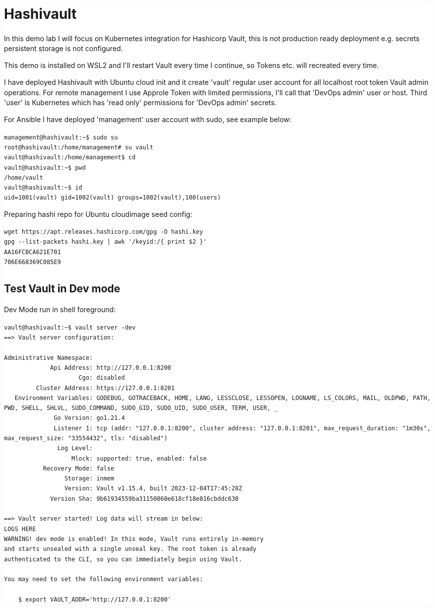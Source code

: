 # Hashivault

In this demo lab I will focus on Kubernetes integration for Hashicorp Vault, this is not production ready deployment e.g. secrets persistent storage is not configured. 

This demo is installed on WSL2 and I'll restart Vault every time I continue, so Tokens etc. will recreated every time. 

I have deployed Hashivault with Ubuntu cloud init and it create 'vault' regular user account for all localhost root token Vault admin operations. For remote management I use Approle Token with limited permissions, I'll call that 'DevOps admin' user or host. Third 'user' is Kubernetes which has 'read only' permissions for 'DevOps admin' secrets.  

For Ansible I have deployed 'management' user account with sudo, see example below: 

```text
management@hashivault:~$ sudo su
root@hashivault:/home/management# su vault
vault@hashivault:/home/management$ cd
vault@hashivault:~$ pwd
/home/vault
vault@hashivault:~$ id
uid=1001(vault) gid=1002(vault) groups=1002(vault),100(users)
```

Preparing hashi repo for Ubuntu cloudimage seed config:
```text
wget https://apt.releases.hashicorp.com/gpg -O hashi.key
gpg --list-packets hashi.key | awk '/keyid:/{ print $2 }'
AA16FCBCA621E701
706E668369C085E9
```

## Test Vault in Dev mode

Dev Mode run in shell foreground:
```text
vault@hashivault:~$ vault server -dev
==> Vault server configuration:

Administrative Namespace:
             Api Address: http://127.0.0.1:8200
                     Cgo: disabled
         Cluster Address: https://127.0.0.1:8201
   Environment Variables: GODEBUG, GOTRACEBACK, HOME, LANG, LESSCLOSE, LESSOPEN, LOGNAME, LS_COLORS, MAIL, OLDPWD, PATH, PWD, SHELL, SHLVL, SUDO_COMMAND, SUDO_GID, SUDO_UID, SUDO_USER, TERM, USER, _
              Go Version: go1.21.4
              Listener 1: tcp (addr: "127.0.0.1:8200", cluster address: "127.0.0.1:8201", max_request_duration: "1m30s", max_request_size: "33554432", tls: "disabled")
               Log Level:
                   Mlock: supported: true, enabled: false
           Recovery Mode: false
                 Storage: inmem
                 Version: Vault v1.15.4, built 2023-12-04T17:45:28Z
             Version Sha: 9b61934559ba31150860e618cf18e816cbddc630

==> Vault server started! Log data will stream in below:
LOGS HERE
WARNING! dev mode is enabled! In this mode, Vault runs entirely in-memory
and starts unsealed with a single unseal key. The root token is already
authenticated to the CLI, so you can immediately begin using Vault.

You may need to set the following environment variables:

    $ export VAULT_ADDR='http://127.0.0.1:8200'
```